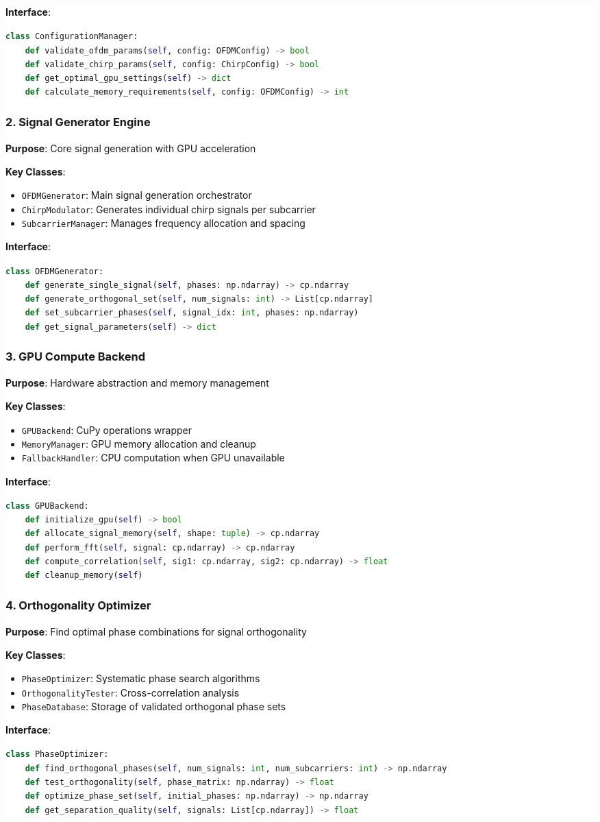 **Interface**:
```python
class ConfigurationManager:
    def validate_ofdm_params(self, config: OFDMConfig) -> bool
    def validate_chirp_params(self, config: ChirpConfig) -> bool
    def get_optimal_gpu_settings(self) -> dict
    def calculate_memory_requirements(self, config: OFDMConfig) -> int
```

### 2. Signal Generator Engine

**Purpose**: Core signal generation with GPU acceleration

**Key Classes**:
- `OFDMGenerator`: Main signal generation orchestrator
- `ChirpModulator`: Generates individual chirp signals per subcarrier
- `SubcarrierManager`: Manages frequency allocation and spacing

**Interface**:
```python
class OFDMGenerator:
    def generate_single_signal(self, phases: np.ndarray) -> cp.ndarray
    def generate_orthogonal_set(self, num_signals: int) -> List[cp.ndarray]
    def set_subcarrier_phases(self, signal_idx: int, phases: np.ndarray)
    def get_signal_parameters(self) -> dict
```

### 3. GPU Compute Backend

**Purpose**: Hardware abstraction and memory management

**Key Classes**:
- `GPUBackend`: CuPy operations wrapper
- `MemoryManager`: GPU memory allocation and cleanup
- `FallbackHandler`: CPU computation when GPU unavailable

**Interface**:
```python
class GPUBackend:
    def initialize_gpu(self) -> bool
    def allocate_signal_memory(self, shape: tuple) -> cp.ndarray
    def perform_fft(self, signal: cp.ndarray) -> cp.ndarray
    def compute_correlation(self, sig1: cp.ndarray, sig2: cp.ndarray) -> float
    def cleanup_memory(self)
```

### 4. Orthogonality Optimizer

**Purpose**: Find optimal phase combinations for signal orthogonality

**Key Classes**:
- `PhaseOptimizer`: Systematic phase search algorithms
- `OrthogonalityTester`: Cross-correlation analysis
- `PhaseDatabase`: Storage of validated orthogonal phase sets

**Interface**:
```python
class PhaseOptimizer:
    def find_orthogonal_phases(self, num_signals: int, num_subcarriers: int) -> np.ndarray
    def test_orthogonality(self, phase_matrix: np.ndarray) -> float
    def optimize_phase_set(self, initial_phases: np.ndarray) -> np.ndarray
    def get_separation_quality(self, signals: List[cp.ndarray]) -> float
```
